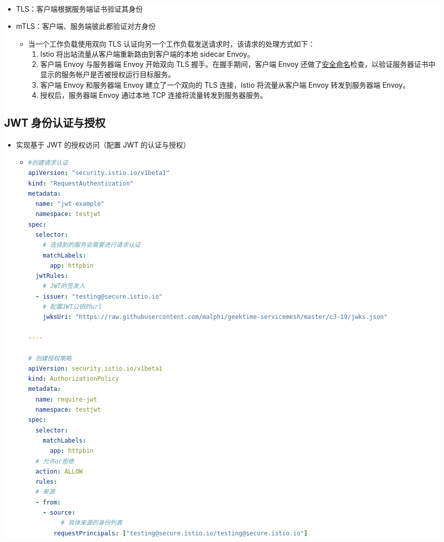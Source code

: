 - TLS：客户端根据服务端证书验证其身份

- mTLS：客户端、服务端彼此都验证对方身份

  - 当一个工作负载使用双向 TLS 认证向另一个工作负载发送请求时，该请求的处理方式如下：
    1. Istio 将出站流量从客户端重新路由到客户端的本地 sidecar Envoy。
    2. 客户端 Envoy 与服务器端 Envoy 开始双向 TLS 握手。在握手期间，客户端 Envoy 还做了[安全命名](https://istio.io/latest/zh/docs/concepts/security/#secure-naming)检查，以验证服务器证书中显示的服务帐户是否被授权运行目标服务。
    3. 客户端 Envoy 和服务器端 Envoy 建立了一个双向的 TLS 连接，Istio 将流量从客户端 Envoy 转发到服务器端 Envoy。
    4. 授权后，服务器端 Envoy 通过本地 TCP 连接将流量转发到服务器服务。



## JWT 身份认证与授权

- 实现基于 JWT 的授权访问（配置 JWT 的认证与授权）

  - ```yaml
    #创建请求认证
    apiVersion: "security.istio.io/v1beta1"
    kind: "RequestAuthentication"
    metadata:
      name: "jwt-example"
      namespace: testjwt
    spec:
      selector:
      	# 选择到的服务会需要进行请求认证
        matchLabels:
          app: httpbin
      jwtRules:
      	# JWT的签发人
      - issuer: "testing@secure.istio.io"
      	# 配置JWT公钥的url
        jwksUri: "https://raw.githubusercontent.com/malphi/geektime-servicemesh/master/c3-19/jwks.json"
        
    ----
    
    # 创建授权策略
    apiVersion: security.istio.io/v1beta1
    kind: AuthorizationPolicy
    metadata:
      name: require-jwt
      namespace: testjwt
    spec:
      selector:
        matchLabels:
          app: httpbin
      # 允许or拒绝
      action: ALLOW
      rules:
      # 来源
      - from:
        - source:
        	 # 具体来源的身份列表
           requestPrincipals: ["testing@secure.istio.io/testing@secure.istio.io"]